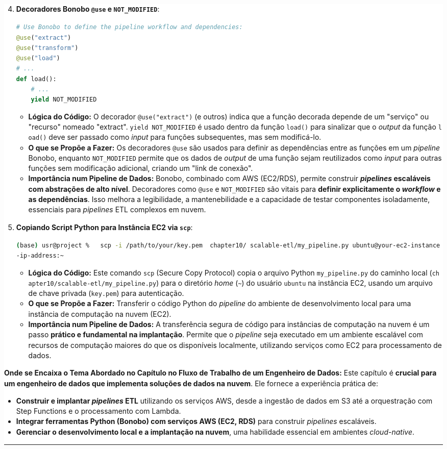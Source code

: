 4.  **Decoradores Bonobo `@use` e `NOT_MODIFIED`**:
    ```python
    # Use Bonobo to define the pipeline workflow and dependencies:
    @use("extract")
    @use("transform")
    @use("load")
    # ...
    def load():
        # ...
        yield NOT_MODIFIED
    ```
    * **Lógica do Código:** O decorador `@use("extract")` (e outros) indica que a função decorada depende de um "serviço" ou "recurso" nomeado "extract". `yield NOT_MODIFIED` é usado dentro da função `load()` para sinalizar que o _output_ da função `load()` deve ser passado como _input_ para funções subsequentes, mas sem modificá-lo.
    * **O que se Propõe a Fazer:** Os decoradores `@use` são usados para definir as dependências entre as funções em um _pipeline_ Bonobo, enquanto `NOT_MODIFIED` permite que os dados de _output_ de uma função sejam reutilizados como _input_ para outras funções sem modificação adicional, criando um "link de conexão".
    * **Importância num Pipeline de Dados:** Bonobo, combinado com AWS (EC2/RDS), permite construir **_pipelines_ escaláveis com abstrações de alto nível**. Decoradores como `@use` e `NOT_MODIFIED` são vitais para **definir explicitamente o _workflow_ e as dependências**. Isso melhora a legibilidade, a mantenebilidade e a capacidade de testar componentes isoladamente, essenciais para _pipelines_ ETL complexos em nuvem.

5.  **Copiando Script Python para Instância EC2 via `scp`**:
    ```bash
    (base) usr@project %   scp -i /path/to/your/key.pem  chapter10/ scalable-etl/my_pipeline.py ubuntu@your-ec2-instance-ip-address:~
    ```
    * **Lógica do Código:** Este comando `scp` (Secure Copy Protocol) copia o arquivo Python `my_pipeline.py` do caminho local (`chapter10/scalable-etl/my_pipeline.py`) para o diretório _home_ (`~`) do usuário `ubuntu` na instância EC2, usando um arquivo de chave privada (`key.pem`) para autenticação.
    * **O que se Propõe a Fazer:** Transferir o código Python do _pipeline_ do ambiente de desenvolvimento local para uma instância de computação na nuvem (EC2).
    * **Importância num Pipeline de Dados:** A transferência segura de código para instâncias de computação na nuvem é um passo **prático e fundamental na implantação**. Permite que o _pipeline_ seja executado em um ambiente escalável com recursos de computação maiores do que os disponíveis localmente, utilizando serviços como EC2 para processamento de dados.

**Onde se Encaixa o Tema Abordado no Capítulo no Fluxo de Trabalho de um Engenheiro de Dados:**
Este capítulo é **crucial para um engenheiro de dados que implementa soluções de dados na nuvem**. Ele fornece a experiência prática de:
* **Construir e implantar _pipelines_ ETL** utilizando os serviços AWS, desde a ingestão de dados em S3 até a orquestração com Step Functions e o processamento com Lambda.
* **Integrar ferramentas Python (Bonobo) com serviços AWS (EC2, RDS)** para construir _pipelines_ escaláveis.
* **Gerenciar o desenvolvimento local e a implantação na nuvem**, uma habilidade essencial em ambientes _cloud-native_.

---